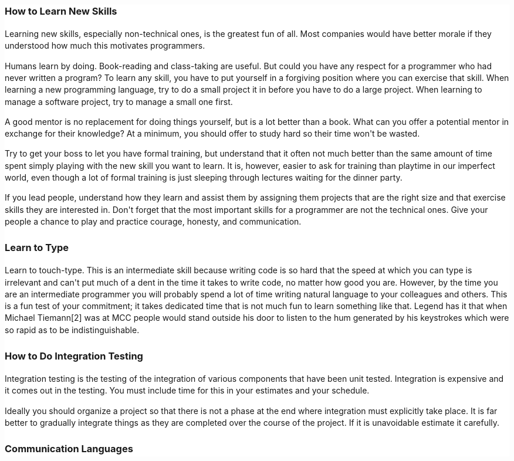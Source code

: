 ### How to Learn New Skills

Learning new skills, especially non-technical ones, is the greatest fun of
all. Most companies would have better morale if they understood how much this
motivates programmers.

Humans learn by doing. Book-reading and class-taking are useful. But could you
have any respect for a programmer who had never written a program? To learn
any skill, you have to put yourself in a forgiving position where you can
exercise that skill. When learning a new programming language, try to do a
small project it in before you have to do a large project. When learning to
manage a software project, try to manage a small one first.

A good mentor is no replacement for doing things yourself, but is a lot better
than a book. What can you offer a potential mentor in exchange for their
knowledge? At a minimum, you should offer to study hard so their time won't be
wasted.

Try to get your boss to let you have formal training, but understand that it
often not much better than the same amount of time spent simply playing with
the new skill you want to learn. It is, however, easier to ask for training
than playtime in our imperfect world, even though a lot of formal training is
just sleeping through lectures waiting for the dinner party.

If you lead people, understand how they learn and assist them by assigning
them projects that are the right size and that exercise skills they are
interested in. Don't forget that the most important skills for a programmer
are not the technical ones. Give your people a chance to play and practice
courage, honesty, and communication.

### Learn to Type

Learn to touch-type. This is an intermediate skill because writing code is so
hard that the speed at which you can type is irrelevant and can't put much of
a dent in the time it takes to write code, no matter how good you are.
However, by the time you are an intermediate programmer you will probably
spend a lot of time writing natural language to your colleagues and others.
This is a fun test of your commitment; it takes dedicated time that is not
much fun to learn something like that. Legend has it that when Michael
Tiemann[2] was at MCC people would stand outside his door to listen to the hum
generated by his keystrokes which were so rapid as to be indistinguishable.

### How to Do Integration Testing

Integration testing is the testing of the integration of various components
that have been unit tested. Integration is expensive and it comes out in the
testing. You must include time for this in your estimates and your schedule.

Ideally you should organize a project so that there is not a phase at the end
where integration must explicitly take place. It is far better to gradually
integrate things as they are completed over the course of the project. If it
is unavoidable estimate it carefully.

### Communication Languages
